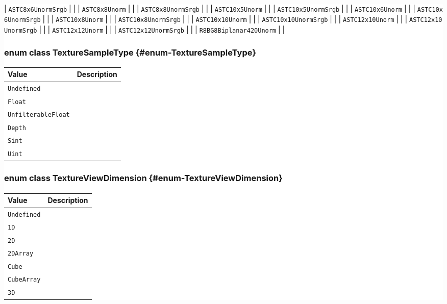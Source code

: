 | `ASTC8x6UnormSrgb` |  |
| `ASTC8x8Unorm` |  |
| `ASTC8x8UnormSrgb` |  |
| `ASTC10x5Unorm` |  |
| `ASTC10x5UnormSrgb` |  |
| `ASTC10x6Unorm` |  |
| `ASTC10x6UnormSrgb` |  |
| `ASTC10x8Unorm` |  |
| `ASTC10x8UnormSrgb` |  |
| `ASTC10x10Unorm` |  |
| `ASTC10x10UnormSrgb` |  |
| `ASTC12x10Unorm` |  |
| `ASTC12x10UnormSrgb` |  |
| `ASTC12x12Unorm` |  |
| `ASTC12x12UnormSrgb` |  |
| `R8BG8Biplanar420Unorm` |  |

### enum class TextureSampleType {#enum-TextureSampleType}


| Value | Description |
|:------|:------------|
| `Undefined` |  |
| `Float` |  |
| `UnfilterableFloat` |  |
| `Depth` |  |
| `Sint` |  |
| `Uint` |  |

### enum class TextureViewDimension {#enum-TextureViewDimension}


| Value | Description |
|:------|:------------|
| `Undefined` |  |
| `1D` |  |
| `2D` |  |
| `2DArray` |  |
| `Cube` |  |
| `CubeArray` |  |
| `3D` |  |
